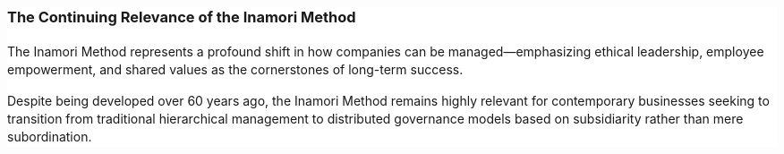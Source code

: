 ### The Continuing Relevance of the Inamori Method

The Inamori Method represents a profound shift in how companies can be managed—emphasizing ethical leadership, employee empowerment, and shared values as the cornerstones of long-term success.

Despite being developed over 60 years ago, the Inamori Method remains highly relevant for contemporary businesses seeking to transition from traditional hierarchical management to distributed governance models based on subsidiarity rather than mere subordination. 
